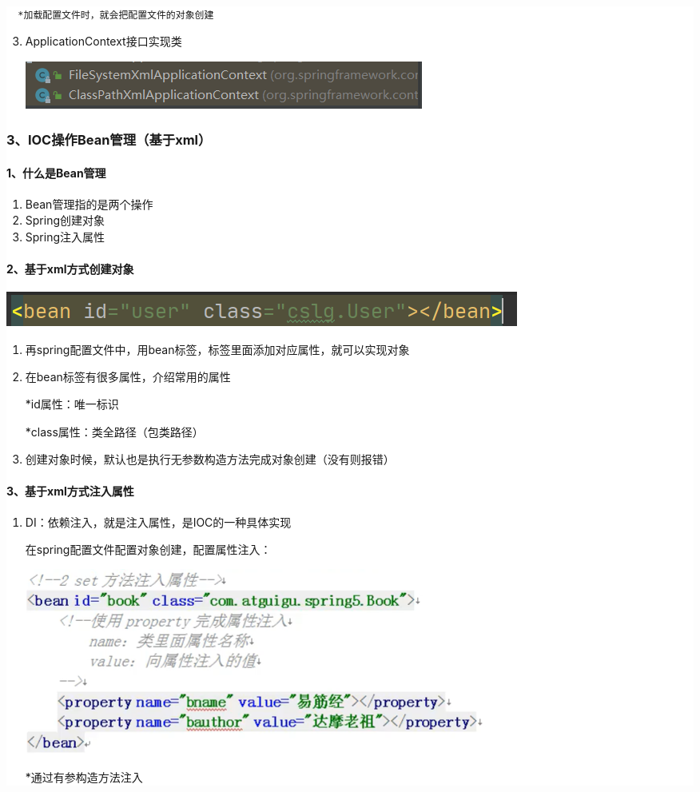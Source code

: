       *加载配置文件时，就会把配置文件的对象创建

3. ApplicationContext接口实现类

   ![ApplicationContext接口实现类](Spring5.assets/image-20201115182436330.png)

### 3、IOC操作Bean管理（基于xml）

#### 1、什么是Bean管理

1. Bean管理指的是两个操作
2. Spring创建对象
3. Spring注入属性

#### 2、基于xml方式创建对象

![xmd创建对象](Spring5.assets/image-20201115182549227.png)

1. 再spring配置文件中，用bean标签，标签里面添加对应属性，就可以实现对象

2. 在bean标签有很多属性，介绍常用的属性

   *id属性：唯一标识

   *class属性：类全路径（包类路径）

3. 创建对象时候，默认也是执行无参数构造方法完成对象创建（没有则报错）

#### 3、基于xml方式注入属性

1. DI：依赖注入，就是注入属性，是IOC的一种具体实现

   在spring配置文件配置对象创建，配置属性注入：

   ![配置属性注入](Spring5.assets/image-20201115184056797.png)

   *通过有参构造方法注入
